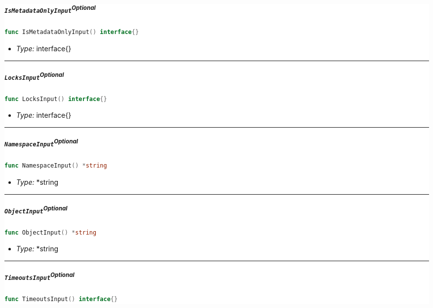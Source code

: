 ##### `IsMetadataOnlyInput`<sup>Optional</sup> <a name="IsMetadataOnlyInput" id="rhizo-co-terraform-provider-oci.goldenGateDeploymentBackup.GoldenGateDeploymentBackup.property.isMetadataOnlyInput"></a>

```go
func IsMetadataOnlyInput() interface{}
```

- *Type:* interface{}

---

##### `LocksInput`<sup>Optional</sup> <a name="LocksInput" id="rhizo-co-terraform-provider-oci.goldenGateDeploymentBackup.GoldenGateDeploymentBackup.property.locksInput"></a>

```go
func LocksInput() interface{}
```

- *Type:* interface{}

---

##### `NamespaceInput`<sup>Optional</sup> <a name="NamespaceInput" id="rhizo-co-terraform-provider-oci.goldenGateDeploymentBackup.GoldenGateDeploymentBackup.property.namespaceInput"></a>

```go
func NamespaceInput() *string
```

- *Type:* *string

---

##### `ObjectInput`<sup>Optional</sup> <a name="ObjectInput" id="rhizo-co-terraform-provider-oci.goldenGateDeploymentBackup.GoldenGateDeploymentBackup.property.objectInput"></a>

```go
func ObjectInput() *string
```

- *Type:* *string

---

##### `TimeoutsInput`<sup>Optional</sup> <a name="TimeoutsInput" id="rhizo-co-terraform-provider-oci.goldenGateDeploymentBackup.GoldenGateDeploymentBackup.property.timeoutsInput"></a>

```go
func TimeoutsInput() interface{}
```
